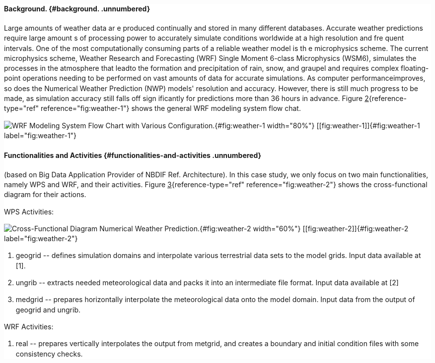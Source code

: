 #### Background. {#background. .unnumbered}

Large amounts of weather data ar e produced continually and stored in
many different databases. Accurate weather predictions require large
amount s of processing power to accurately simulate conditions worldwide
at a high resolution and fre quent intervals. One of the most
computationally consuming parts of a reliable weather model is th e
microphysics scheme. The current microphysics scheme, Weather Research
and Forecasting (WRF) Single Moment 6-class Microphysics (WSM6),
simulates the processes in the atmosphere that leadto the formation and
precipitation of rain, snow, and graupel and requires complex
floating-point operations needing to be performed on vast amounts of
data for accurate simulations. As computer performanceimproves, so does
the Numerical Weather Prediction (NWP) models' resolution and accuracy.
However, there is still much progress to be made, as simulation accuracy
still falls off sign ificantly for predictions more than 36 hours in
advance. Figure [2](#fig:weather-1){reference-type="ref"
reference="fig:weather-1"} shows the general WRF modeling system flow
chat.

![WRF Modeling System Flow Chart with Various
Configuration.](usecase/nwp-arch.png "fig:"){#fig:weather-1 width="80%"}
[\[fig:weather-1\]]{#fig:weather-1 label="fig:weather-1"}

#### Functionalities and Activities {#functionalities-and-activities .unnumbered}

(based on Big Data Application Provider of NBDIF Ref. Architecture). In
this case study, we only focus on two main functionalities, namely WPS
and WRF, and their activities. Figure
[3](#fig:weather-2){reference-type="ref" reference="fig:weather-2"}
shows the cross-functional diagram for their actions.

WPS Activities:

![Cross-Functional Diagram Numerical Weather
Prediction.](usecase/weather.png "fig:"){#fig:weather-2 width="60%"}
[\[fig:weather-2\]]{#fig:weather-2 label="fig:weather-2"}

1.  geogrid -- defines simulation domains and interpolate various
    terrestrial data sets to the model grids. Input data available at
    \[1\].

2.  ungrib -- extracts needed meteorological data and packs it into an
    intermediate file format. Input data available at \[2\]

3.  medgrid -- prepares horizontally interpolate the meteorological data
    onto the model domain. Input data from the output of geogrid and
    ungrib.

WRF Activities:

1.  real -- prepares vertically interpolates the output from metgrid,
    and creates a boundary and initial condition files with some
    consistency checks.
